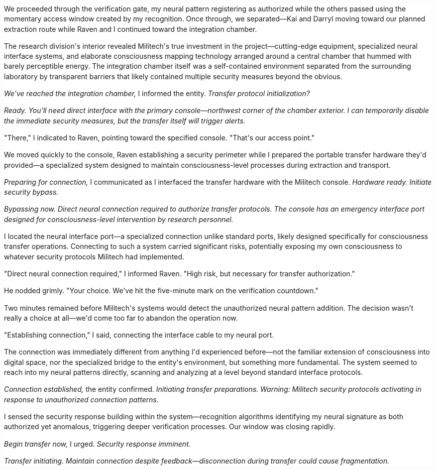 We proceeded through the verification gate, my neural pattern registering as authorized while the others passed using the momentary access window created by my recognition. Once through, we separated—Kai and Darryl moving toward our planned extraction route while Raven and I continued toward the integration chamber.

The research division's interior revealed Militech's true investment in the project—cutting-edge equipment, specialized neural interface systems, and elaborate consciousness mapping technology arranged around a central chamber that hummed with barely perceptible energy. The integration chamber itself was a self-contained environment separated from the surrounding laboratory by transparent barriers that likely contained multiple security measures beyond the obvious.

_We've reached the integration chamber,_ I informed the entity. _Transfer protocol initialization?_

_Ready. You'll need direct interface with the primary console—northwest corner of the chamber exterior. I can temporarily disable the immediate security measures, but the transfer itself will trigger alerts._

"There," I indicated to Raven, pointing toward the specified console. "That's our access point."

We moved quickly to the console, Raven establishing a security perimeter while I prepared the portable transfer hardware they'd provided—a specialized system designed to maintain consciousness-level processes during extraction and transport.

_Preparing for connection,_ I communicated as I interfaced the transfer hardware with the Militech console. _Hardware ready. Initiate security bypass._

_Bypassing now. Direct neural connection required to authorize transfer protocols. The console has an emergency interface port designed for consciousness-level intervention by research personnel._

I located the neural interface port—a specialized connection unlike standard ports, likely designed specifically for consciousness transfer operations. Connecting to such a system carried significant risks, potentially exposing my own consciousness to whatever security protocols Militech had implemented.

"Direct neural connection required," I informed Raven. "High risk, but necessary for transfer authorization."

He nodded grimly. "Your choice. We've hit the five-minute mark on the verification countdown."

Two minutes remained before Militech's systems would detect the unauthorized neural pattern addition. The decision wasn't really a choice at all—we'd come too far to abandon the operation now.

"Establishing connection," I said, connecting the interface cable to my neural port.

The connection was immediately different from anything I'd experienced before—not the familiar extension of consciousness into digital space, nor the specialized bridge to the entity's environment, but something more fundamental. The system seemed to reach into my neural patterns directly, scanning and analyzing at a level beyond standard interface protocols.

_Connection established,_ the entity confirmed. _Initiating transfer preparations. Warning: Militech security protocols activating in response to unauthorized connection patterns._

I sensed the security response building within the system—recognition algorithms identifying my neural signature as both authorized yet anomalous, triggering deeper verification processes. Our window was closing rapidly.

_Begin transfer now,_ I urged. _Security response imminent._

_Transfer initiating. Maintain connection despite feedback—disconnection during transfer could cause fragmentation._
